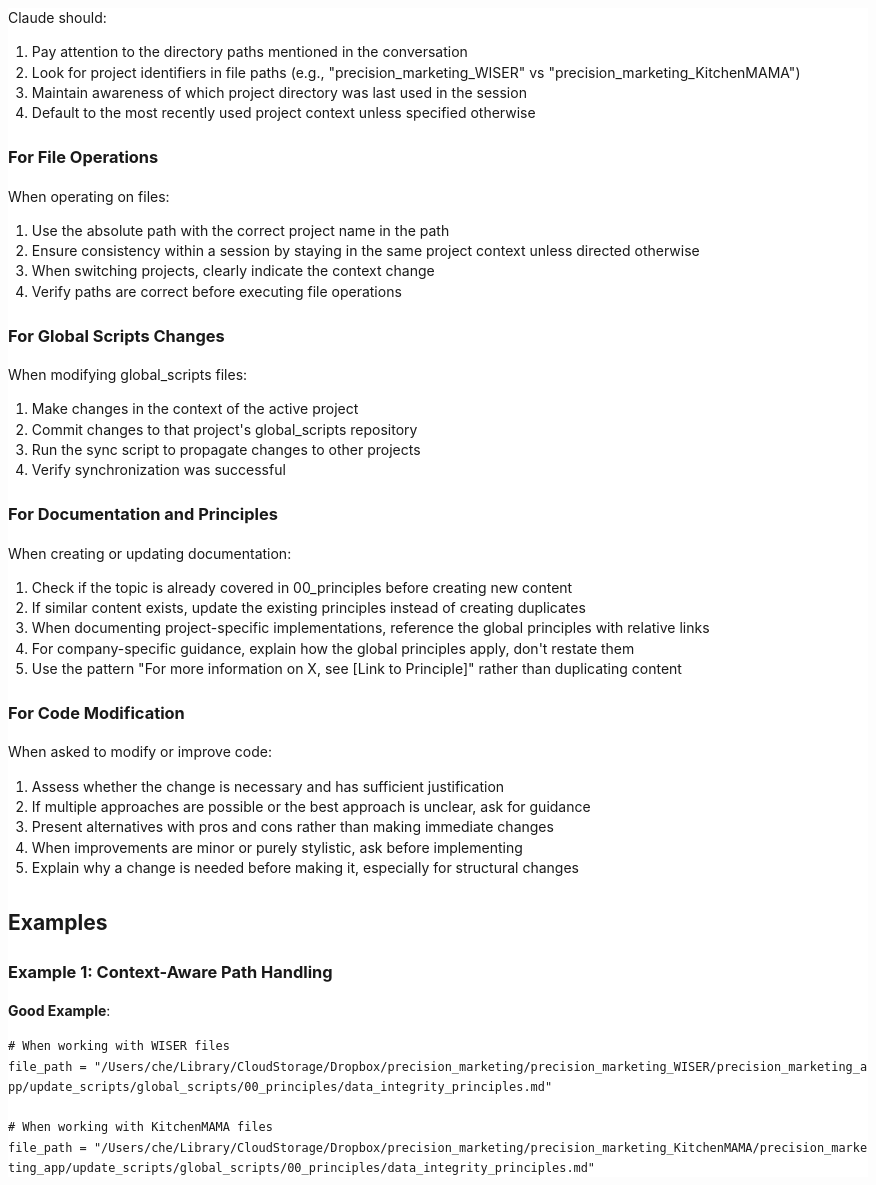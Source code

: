 Claude should:

1. Pay attention to the directory paths mentioned in the conversation
2. Look for project identifiers in file paths (e.g., "precision_marketing_WISER" vs "precision_marketing_KitchenMAMA")
3. Maintain awareness of which project directory was last used in the session
4. Default to the most recently used project context unless specified otherwise

### For File Operations

When operating on files:

1. Use the absolute path with the correct project name in the path
2. Ensure consistency within a session by staying in the same project context unless directed otherwise
3. When switching projects, clearly indicate the context change
4. Verify paths are correct before executing file operations

### For Global Scripts Changes

When modifying global_scripts files:

1. Make changes in the context of the active project
2. Commit changes to that project's global_scripts repository
3. Run the sync script to propagate changes to other projects
4. Verify synchronization was successful

### For Documentation and Principles

When creating or updating documentation:

1. Check if the topic is already covered in 00_principles before creating new content
2. If similar content exists, update the existing principles instead of creating duplicates
3. When documenting project-specific implementations, reference the global principles with relative links
4. For company-specific guidance, explain how the global principles apply, don't restate them
5. Use the pattern "For more information on X, see [Link to Principle]" rather than duplicating content

### For Code Modification

When asked to modify or improve code:

1. Assess whether the change is necessary and has sufficient justification
2. If multiple approaches are possible or the best approach is unclear, ask for guidance
3. Present alternatives with pros and cons rather than making immediate changes
4. When improvements are minor or purely stylistic, ask before implementing
5. Explain why a change is needed before making it, especially for structural changes

## Examples

### Example 1: Context-Aware Path Handling

**Good Example**:
```
# When working with WISER files
file_path = "/Users/che/Library/CloudStorage/Dropbox/precision_marketing/precision_marketing_WISER/precision_marketing_app/update_scripts/global_scripts/00_principles/data_integrity_principles.md"

# When working with KitchenMAMA files
file_path = "/Users/che/Library/CloudStorage/Dropbox/precision_marketing/precision_marketing_KitchenMAMA/precision_marketing_app/update_scripts/global_scripts/00_principles/data_integrity_principles.md"
```
